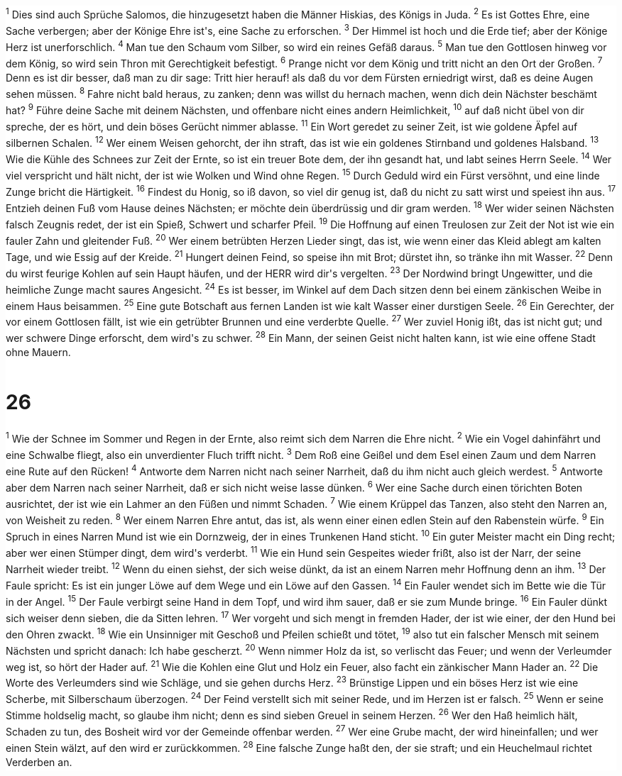 <sup>1</sup> Dies sind auch Sprüche Salomos, die hinzugesetzt haben die Männer Hiskias, des Königs in Juda. <sup>2</sup> Es ist Gottes Ehre, eine Sache verbergen; aber der Könige Ehre ist's, eine Sache zu erforschen. <sup>3</sup> Der Himmel ist hoch und die Erde tief; aber der Könige Herz ist unerforschlich. <sup>4</sup> Man tue den Schaum vom Silber, so wird ein reines Gefäß daraus. <sup>5</sup> Man tue den Gottlosen hinweg vor dem König, so wird sein Thron mit Gerechtigkeit befestigt. <sup>6</sup> Prange nicht vor dem König und tritt nicht an den Ort der Großen. <sup>7</sup> Denn es ist dir besser, daß man zu dir sage: Tritt hier herauf! als daß du vor dem Fürsten erniedrigt wirst, daß es deine Augen sehen müssen. <sup>8</sup> Fahre nicht bald heraus, zu zanken; denn was willst du hernach machen, wenn dich dein Nächster beschämt hat? <sup>9</sup> Führe deine Sache mit deinem Nächsten, und offenbare nicht eines andern Heimlichkeit, <sup>10</sup> auf daß nicht übel von dir spreche, der es hört, und dein böses Gerücht nimmer ablasse. <sup>11</sup> Ein Wort geredet zu seiner Zeit, ist wie goldene Äpfel auf silbernen Schalen. <sup>12</sup> Wer einem Weisen gehorcht, der ihn straft, das ist wie ein goldenes Stirnband und goldenes Halsband. <sup>13</sup> Wie die Kühle des Schnees zur Zeit der Ernte, so ist ein treuer Bote dem, der ihn gesandt hat, und labt seines Herrn Seele. <sup>14</sup> Wer viel verspricht und hält nicht, der ist wie Wolken und Wind ohne Regen. <sup>15</sup> Durch Geduld wird ein Fürst versöhnt, und eine linde Zunge bricht die Härtigkeit. <sup>16</sup> Findest du Honig, so iß davon, so viel dir genug ist, daß du nicht zu satt wirst und speiest ihn aus. <sup>17</sup> Entzieh deinen Fuß vom Hause deines Nächsten; er möchte dein überdrüssig und dir gram werden. <sup>18</sup> Wer wider seinen Nächsten falsch Zeugnis redet, der ist ein Spieß, Schwert und scharfer Pfeil. <sup>19</sup> Die Hoffnung auf einen Treulosen zur Zeit der Not ist wie ein fauler Zahn und gleitender Fuß. <sup>20</sup> Wer einem betrübten Herzen Lieder singt, das ist, wie wenn einer das Kleid ablegt am kalten Tage, und wie Essig auf der Kreide. <sup>21</sup> Hungert deinen Feind, so speise ihn mit Brot; dürstet ihn, so tränke ihn mit Wasser. <sup>22</sup> Denn du wirst feurige Kohlen auf sein Haupt häufen, und der HERR wird dir's vergelten. <sup>23</sup> Der Nordwind bringt Ungewitter, und die heimliche Zunge macht saures Angesicht. <sup>24</sup> Es ist besser, im Winkel auf dem Dach sitzen denn bei einem zänkischen Weibe in einem Haus beisammen. <sup>25</sup> Eine gute Botschaft aus fernen Landen ist wie kalt Wasser einer durstigen Seele. <sup>26</sup> Ein Gerechter, der vor einem Gottlosen fällt, ist wie ein getrübter Brunnen und eine verderbte Quelle. <sup>27</sup> Wer zuviel Honig ißt, das ist nicht gut; und wer schwere Dinge erforscht, dem wird's zu schwer. <sup>28</sup> Ein Mann, der seinen Geist nicht halten kann, ist wie eine offene Stadt ohne Mauern. 

# 26 
<sup>1</sup> Wie der Schnee im Sommer und Regen in der Ernte, also reimt sich dem Narren die Ehre nicht. <sup>2</sup> Wie ein Vogel dahinfährt und eine Schwalbe fliegt, also ein unverdienter Fluch trifft nicht. <sup>3</sup> Dem Roß eine Geißel und dem Esel einen Zaum und dem Narren eine Rute auf den Rücken! <sup>4</sup> Antworte dem Narren nicht nach seiner Narrheit, daß du ihm nicht auch gleich werdest. <sup>5</sup> Antworte aber dem Narren nach seiner Narrheit, daß er sich nicht weise lasse dünken. <sup>6</sup> Wer eine Sache durch einen törichten Boten ausrichtet, der ist wie ein Lahmer an den Füßen und nimmt Schaden. <sup>7</sup> Wie einem Krüppel das Tanzen, also steht den Narren an, von Weisheit zu reden. <sup>8</sup> Wer einem Narren Ehre antut, das ist, als wenn einer einen edlen Stein auf den Rabenstein würfe. <sup>9</sup> Ein Spruch in eines Narren Mund ist wie ein Dornzweig, der in eines Trunkenen Hand sticht. <sup>10</sup> Ein guter Meister macht ein Ding recht; aber wer einen Stümper dingt, dem wird's verderbt. <sup>11</sup> Wie ein Hund sein Gespeites wieder frißt, also ist der Narr, der seine Narrheit wieder treibt. <sup>12</sup> Wenn du einen siehst, der sich weise dünkt, da ist an einem Narren mehr Hoffnung denn an ihm. <sup>13</sup> Der Faule spricht: Es ist ein junger Löwe auf dem Wege und ein Löwe auf den Gassen. <sup>14</sup> Ein Fauler wendet sich im Bette wie die Tür in der Angel. <sup>15</sup> Der Faule verbirgt seine Hand in dem Topf, und wird ihm sauer, daß er sie zum Munde bringe. <sup>16</sup> Ein Fauler dünkt sich weiser denn sieben, die da Sitten lehren. <sup>17</sup> Wer vorgeht und sich mengt in fremden Hader, der ist wie einer, der den Hund bei den Ohren zwackt. <sup>18</sup> Wie ein Unsinniger mit Geschoß und Pfeilen schießt und tötet, <sup>19</sup> also tut ein falscher Mensch mit seinem Nächsten und spricht danach: Ich habe gescherzt. <sup>20</sup> Wenn nimmer Holz da ist, so verlischt das Feuer; und wenn der Verleumder weg ist, so hört der Hader auf. <sup>21</sup> Wie die Kohlen eine Glut und Holz ein Feuer, also facht ein zänkischer Mann Hader an. <sup>22</sup> Die Worte des Verleumders sind wie Schläge, und sie gehen durchs Herz. <sup>23</sup> Brünstige Lippen und ein böses Herz ist wie eine Scherbe, mit Silberschaum überzogen. <sup>24</sup> Der Feind verstellt sich mit seiner Rede, und im Herzen ist er falsch. <sup>25</sup> Wenn er seine Stimme holdselig macht, so glaube ihm nicht; denn es sind sieben Greuel in seinem Herzen. <sup>26</sup> Wer den Haß heimlich hält, Schaden zu tun, des Bosheit wird vor der Gemeinde offenbar werden. <sup>27</sup> Wer eine Grube macht, der wird hineinfallen; und wer einen Stein wälzt, auf den wird er zurückkommen. <sup>28</sup> Eine falsche Zunge haßt den, der sie straft; und ein Heuchelmaul richtet Verderben an. 
